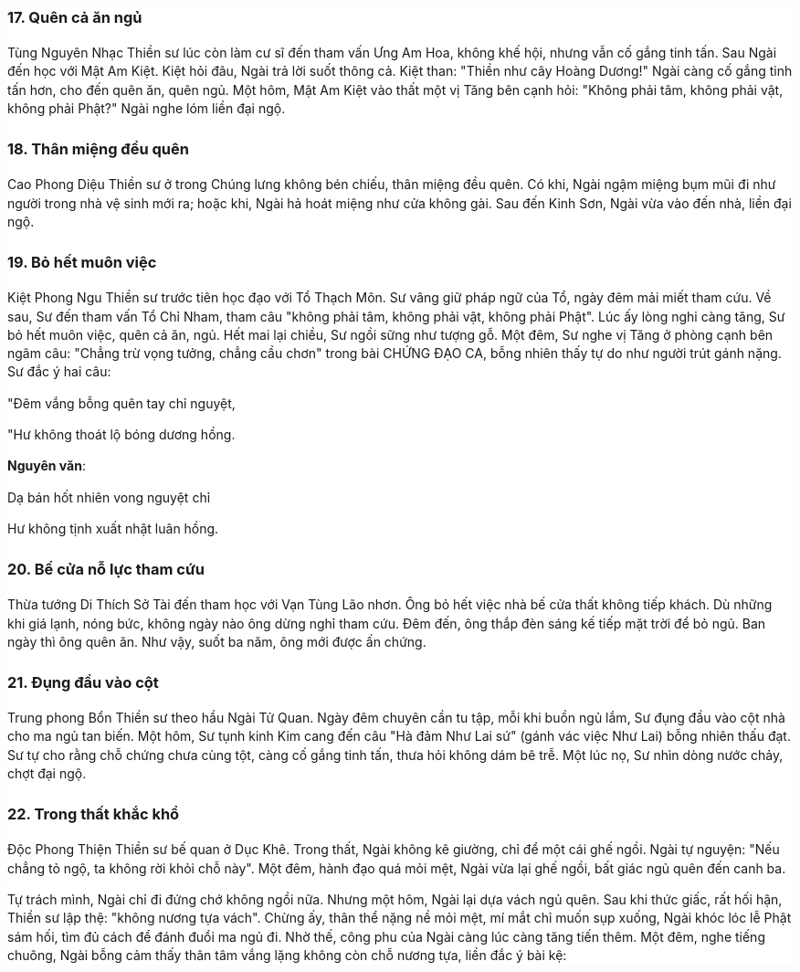 ### 17. **Quên cả ăn ngủ**

Tùng Nguyên Nhạc Thiền sư lúc còn làm cư sĩ đến tham vấn Ưng Am Hoa, không khế hội, nhưng vẫn cố gắng tinh tấn. Sau Ngài đến học với Mật Am Kiệt. Kiệt hỏi đâu, Ngài trả lời suốt thông cả. Kiệt than: "Thiền như cây Hoàng Dương!" Ngài càng cố gắng tinh tấn hơn, cho đến quên ăn, quên ngủ. Một hôm, Mật Am Kiệt vào thất một vị Tăng bên cạnh hỏi: "Không phải tâm, không phải vật, không phải Phật?" Ngài nghe lóm liền đại ngộ.

### 18. **Thân miệng đều quên**

Cao Phong Diệu Thiền sư ở trong Chúng lưng không bén chiếu, thân miệng đều quên. Có khi, Ngài ngậm miệng bụm mũi đi như người trong nhà vệ sinh mới ra; hoặc khi, Ngài hả hoát miệng như cửa không gài. Sau đến Kinh Sơn, Ngài vừa vào đến nhà, liền đại ngộ.

### 19. **Bỏ hết muôn việc**

Kiệt Phong Ngu Thiền sư trước tiên học đạo với Tổ Thạch Môn. Sư vâng giữ pháp ngữ của Tổ, ngày đêm mải miết tham cứu. Về sau, Sư đến tham vấn Tổ Chỉ Nham, tham câu "không phải tâm, không phải vật, không phải Phật". Lúc ấy lòng nghi càng tăng, Sư bỏ hết muôn việc, quên cả ăn, ngủ. Hết mai lại chiều, Sư ngồi sững như tượng gỗ. Một đêm, Sư nghe vị Tăng ở phòng cạnh bên ngâm câu: "Chẳng trừ vọng tưởng, chẳng cầu chơn" trong bài CHỨNG ĐẠO CA, bỗng nhiên thấy tự do như người trút gánh nặng. Sư đắc ý hai câu:

"Đêm vắng bỗng quên tay chỉ nguyệt,

"Hư không thoát lộ bóng dương hồng.

**Nguyên văn**:

Dạ bán hốt nhiên vong nguyệt chỉ

Hư không tịnh xuất nhật luân hồng.

### 20. **Bế cửa nỗ lực tham cứu**

Thừa tướng Di Thích Sở Tài đến tham học với Vạn Tùng Lão nhơn. Ông bỏ hết việc nhà bế cửa thất không tiếp khách. Dù những khi giá lạnh, nóng bức, không ngày nào ông dừng nghỉ tham cứu. Đêm đến, ông thắp đèn sáng kế tiếp mặt trời để bỏ ngủ. Ban ngày thì ông quên ăn. Như vậy, suốt ba năm, ông mới được ấn chứng.

### 21. **Đụng đầu vào cột**

Trung phong Bổn Thiền sư theo hầu Ngài Tử Quan. Ngày đêm chuyên cần tu tập, mỗi khi buồn ngủ lắm, Sư đụng đầu vào cột nhà cho ma ngủ tan biến. Một hôm, Sư tụnh kinh Kim cang đến câu "Hà đảm Như Lai sứ" (gánh vác việc Như Lai) bỗng nhiên thấu đạt. Sư tự cho rằng chỗ chứng chưa cùng tột, càng cố gắng tinh tấn, thưa hỏi không dám bê trễ. Một lúc nọ, Sư nhìn dòng nước chảy, chợt đại ngộ.

### 22. **Trong thất khắc khổ**

Độc Phong Thiện Thiền sư bế quan ở Dục Khê. Trong thất, Ngài không kê giường, chỉ để một cái ghế ngồi. Ngài tự nguyện: "Nếu chẳng tỏ ngộ, ta không rời khỏi chỗ này". Một đêm, hành đạo quá mỏi mệt, Ngài vừa lại ghế ngồi, bất giác ngủ quên đến canh ba.

Tự trách mình, Ngài chỉ đi đứng chớ không ngồi nữa. Nhưng một hôm, Ngài lại dựa vách ngủ quên. Sau khi thức giấc, rất hối hận, Thiền sư lập thệ: "không nương tựa vách". Chừng ấy, thân thể nặng nề mỏi mệt, mí mắt chỉ muốn sụp xuống, Ngài khóc lóc lễ Phật sám hối, tìm đủ cách để đánh đuổi ma ngủ đi. Nhờ thế, công phu của Ngài càng lúc càng tăng tiến thêm. Một đêm, nghe tiếng chuông, Ngài bỗng cảm thấy thân tâm vắng lặng không còn chỗ nương tựa, liền đắc ý bài kệ:

